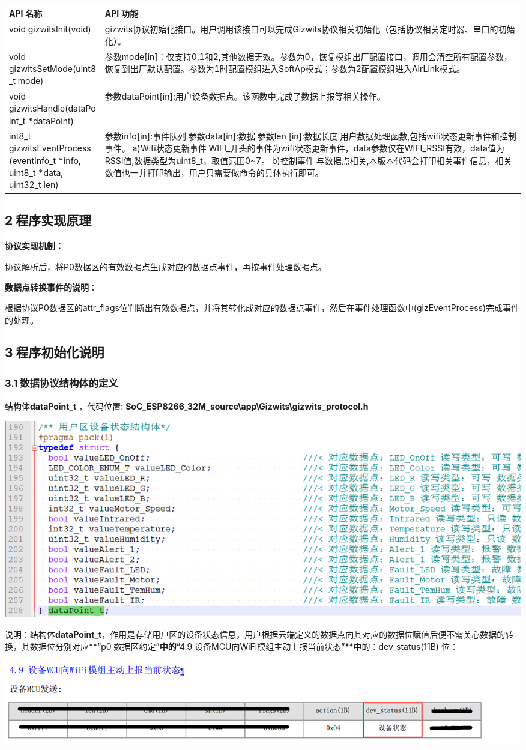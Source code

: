 | API 名称                                   | API 功能                                   |
| :--------------------------------------- | :--------------------------------------- |
| void gizwitsInit(void)                   | gizwits协议初始化接口。用户调用该接口可以完成Gizwits协议相关初始化（包括协议相关定时器、串口的初始化）。 |
| void gizwitsSetMode(uint8_t mode)        | 参数mode[in]：仅支持0,1和2,其他数据无效。参数为0，恢复模组出厂配置接口，调用会清空所有配置参数，恢复到出厂默认配置。参数为1时配置模组进入SoftAp模式；参数为2配置模组进入AirLink模式。 |
| void gizwitsHandle(dataPoint_t *dataPoint) | 参数dataPoint[in]:用户设备数据点。该函数中完成了数据上报等相关操作。 |
| int8_t gizwitsEventProcess (eventInfo_t *info, uint8_t *data, uint32_t len) | 参数info[in]:事件队列 参数data[in]:数据 参数len [in]:数据长度 用户数据处理函数,包括wifi状态更新事件和控制事件。 a)Wifi状态更新事件 WIFI_开头的事件为wifi状态更新事件，data参数仅在WIFI_RSSI有效，data值为RSSI值,数据类型为uint8_t，取值范围0~7。 b)控制事件 与数据点相关,本版本代码会打印相关事件信息，相关数值也一并打印输出，用户只需要做命令的具体执行即可。 |


## 2 程序实现原理

**协议实现机制：**

协议解析后，将P0数据区的有效数据点生成对应的数据点事件，再按事件处理数据点。

**数据点转换事件的说明**：

根据协议P0数据区的attr_flags位判断出有效数据点，并将其转化成对应的数据点事件，然后在事件处理函数中(gizEventProcess)完成事件的处理。

## 3 程序初始化说明

### 3.1 数据协议结构体的定义

结构体**dataPoint_t**  ，代码位置: **SoC_ESP8266_32M_source\app\Gizwits\gizwits_protocol.h**

![Alt text](/assets/zh-cn/deviceDev/WiFiSOC/Source/image7.png)


说明：结构体**dataPoint_t**，作用是存储用户区的设备状态信息，用户根据云端定义的数据点向其对应的数据位赋值后便不需关心数据的转换，其数据位分别对应**“p0 数据区约定”**中的**“4.9 设备MCU向WiFi模组主动上报当前状态”**中的：dev_status(11B) 位：

![Alt text](/assets/zh-cn/deviceDev/WiFiSOC/Source/image8.png)
